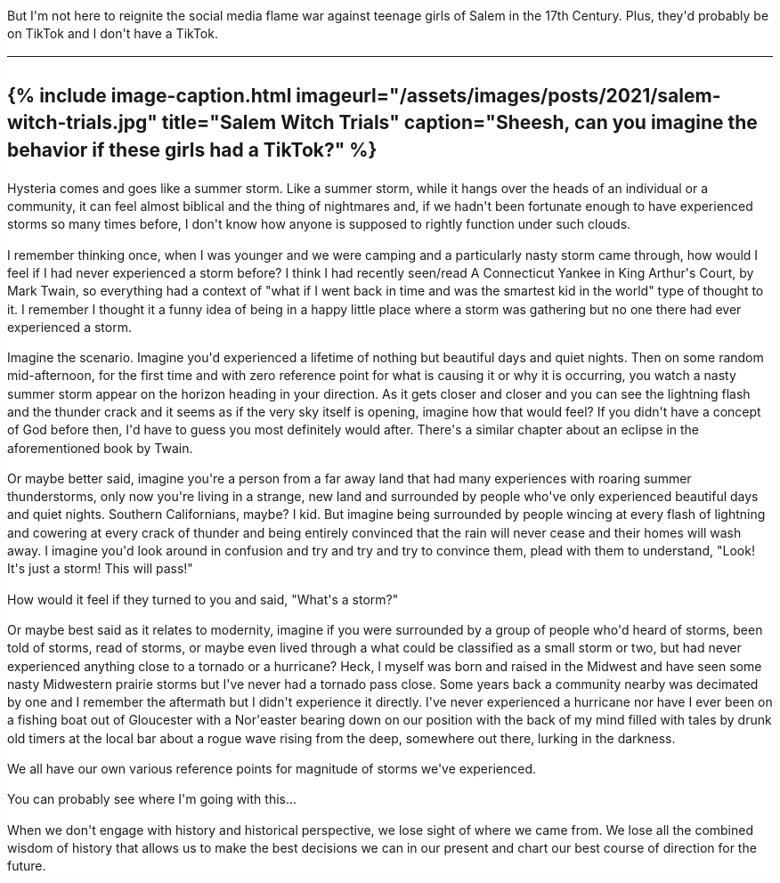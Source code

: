 But I'm not here to reignite the social media flame war against teenage girls of Salem in the 17th Century. Plus, they'd probably be on TikTok and I don't have a TikTok.

---
{% include image-caption.html imageurl="/assets/images/posts/2021/salem-witch-trials.jpg" title="Salem Witch Trials" caption="Sheesh, can you imagine the behavior if these girls had a TikTok?" %}
---

Hysteria comes and goes like a summer storm. Like a summer storm, while it hangs over the heads of an individual or a community, it can feel almost biblical and the thing of nightmares and, if we hadn't been fortunate enough to have experienced storms so many times before, I don't know how anyone is supposed to rightly function under such clouds.

I remember thinking once, when I was younger and we were camping and a particularly nasty storm came through, how would I feel if I had never experienced a storm before? I think I had recently seen/read A Connecticut Yankee in King Arthur's Court, by Mark Twain, so everything had a context of "what if I went back in time and was the smartest kid in the world" type of thought to it. I remember I thought it a funny idea of being in a happy little place where a storm was gathering but no one there had ever experienced a storm.

Imagine the scenario. Imagine you'd experienced a lifetime of nothing but beautiful days and quiet nights. Then on some random mid-afternoon, for the first time and with zero reference point for what is causing it or why it is occurring, you watch a nasty summer storm appear on the horizon heading in your direction. As it gets closer and closer and you can see the lightning flash and the thunder crack and it seems as if the very sky itself is opening, imagine how that would feel? If you didn't have a concept of God before then, I'd have to guess you most definitely would after. There's a similar chapter about an eclipse in the aforementioned book by Twain.

Or maybe better said, imagine you're a person from a far away land that had many experiences with roaring summer thunderstorms, only now you're living in a strange, new land and surrounded by people who've only experienced beautiful days and quiet nights. Southern Californians, maybe? I kid. But imagine being surrounded by people wincing at every flash of lightning and cowering at every crack of thunder and being entirely convinced that the rain will never cease and their homes will wash away. I imagine you'd look around in confusion and try and try and try to convince them, plead with them to understand, "Look! It's just a storm! This will pass!"

How would it feel if they turned to you and said, "What's a storm?"

Or maybe best said as it relates to modernity, imagine if you were surrounded by a group of people who'd heard of storms, been told of storms, read of storms, or maybe even lived through a what could be classified as a small storm or two, but had never experienced anything close to a tornado or a hurricane? Heck, I myself was born and raised in the Midwest and have seen some nasty Midwestern prairie storms but I've never had a tornado pass close. Some years back a community nearby was decimated by one and I remember the aftermath but I didn't experience it directly. I've never experienced a hurricane nor have I ever been on a fishing boat out of Gloucester with a Nor'easter bearing down on our position with the back of my mind filled with tales by drunk old timers at the local bar about a rogue wave rising from the deep, somewhere out there, lurking in the darkness.

We all have our own various reference points for magnitude of storms we've experienced.

You can probably see where I'm going with this...

When we don't engage with history and historical perspective, we lose sight of where we came from. We lose all the combined wisdom of history that allows us to make the best decisions we can in our present and chart our best course of direction for the future.
